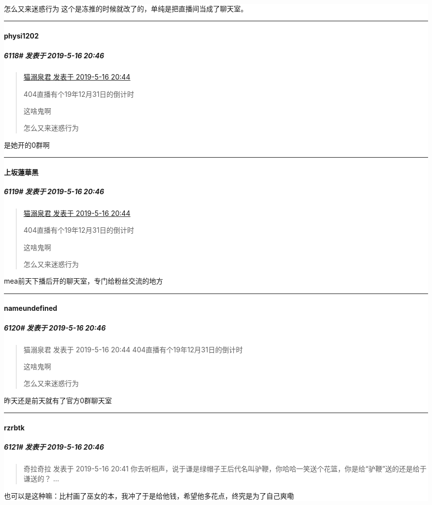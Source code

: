 怎么又来迷惑行为</blockquote>
这个是冻推的时候就改了的，单纯是把直播间当成了聊天室。


-----

####  physi1202  
##### 6118#       发表于 2019-5-16 20:46


<blockquote><a href="httphttps://bbs.saraba1st.com/2b/forum.php?mod=redirect&amp;goto=findpost&amp;pid=43723711&amp;ptid=1829754" target="_blank">猫溺泉君 发表于 2019-5-16 20:44</a>

404直播有个19年12月31日的倒计时

这啥鬼啊

怎么又来迷惑行为</blockquote>
是她开的0群啊


-----

####  上坂蓮華黑  
##### 6119#       发表于 2019-5-16 20:46


<blockquote><a href="httphttps://bbs.saraba1st.com/2b/forum.php?mod=redirect&amp;goto=findpost&amp;pid=43723711&amp;ptid=1829754" target="_blank">猫溺泉君 发表于 2019-5-16 20:44</a>

404直播有个19年12月31日的倒计时

这啥鬼啊

怎么又来迷惑行为</blockquote>
mea前天下播后开的聊天室，专门给粉丝交流的地方


-----

####  nameundefined  
##### 6120#       发表于 2019-5-16 20:46


<blockquote>猫溺泉君 发表于 2019-5-16 20:44
404直播有个19年12月31日的倒计时

这啥鬼啊

怎么又来迷惑行为</blockquote>
昨天还是前天就有了官方0群聊天室


-----

####  rzrbtk  
##### 6121#       发表于 2019-5-16 20:46


<blockquote>奇拉奇拉 发表于 2019-5-16 20:41
你去听相声，说于谦是绿帽子王后代名叫驴鞭，你哈哈一笑送个花篮，你是给“驴鞭”送的还是给于谦送的？ ...</blockquote>
也可以是这种嘛：比村画了巫女的本，我冲了于是给他钱，希望他多花点，终究是为了自己爽嘞
